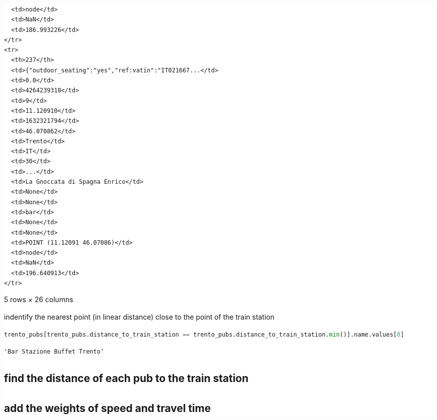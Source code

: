       <td>node</td>
      <td>NaN</td>
      <td>186.993226</td>
    </tr>
    <tr>
      <th>237</th>
      <td>{"outdoor_seating":"yes","ref:vatin":"IT021667...</td>
      <td>0.0</td>
      <td>4264239318</td>
      <td>9</td>
      <td>11.120910</td>
      <td>1632321794</td>
      <td>46.070862</td>
      <td>Trento</td>
      <td>IT</td>
      <td>30</td>
      <td>...</td>
      <td>La Gnoccata di Spagna Enrico</td>
      <td>None</td>
      <td>None</td>
      <td>bar</td>
      <td>None</td>
      <td>None</td>
      <td>POINT (11.12091 46.07086)</td>
      <td>node</td>
      <td>NaN</td>
      <td>196.640913</td>
    </tr>
  </tbody>
</table>
<p>5 rows × 26 columns</p>
</div>



indentify the nearest point (in linear distance) close to the point of the train station 


```python
trento_pubs[trento_pubs.distance_to_train_station == trento_pubs.distance_to_train_station.min()].name.values[0]
```




    'Bar Stazione Buffet Trento'



## find the distance of each pub to the train station


## add the weights of speed and travel time

